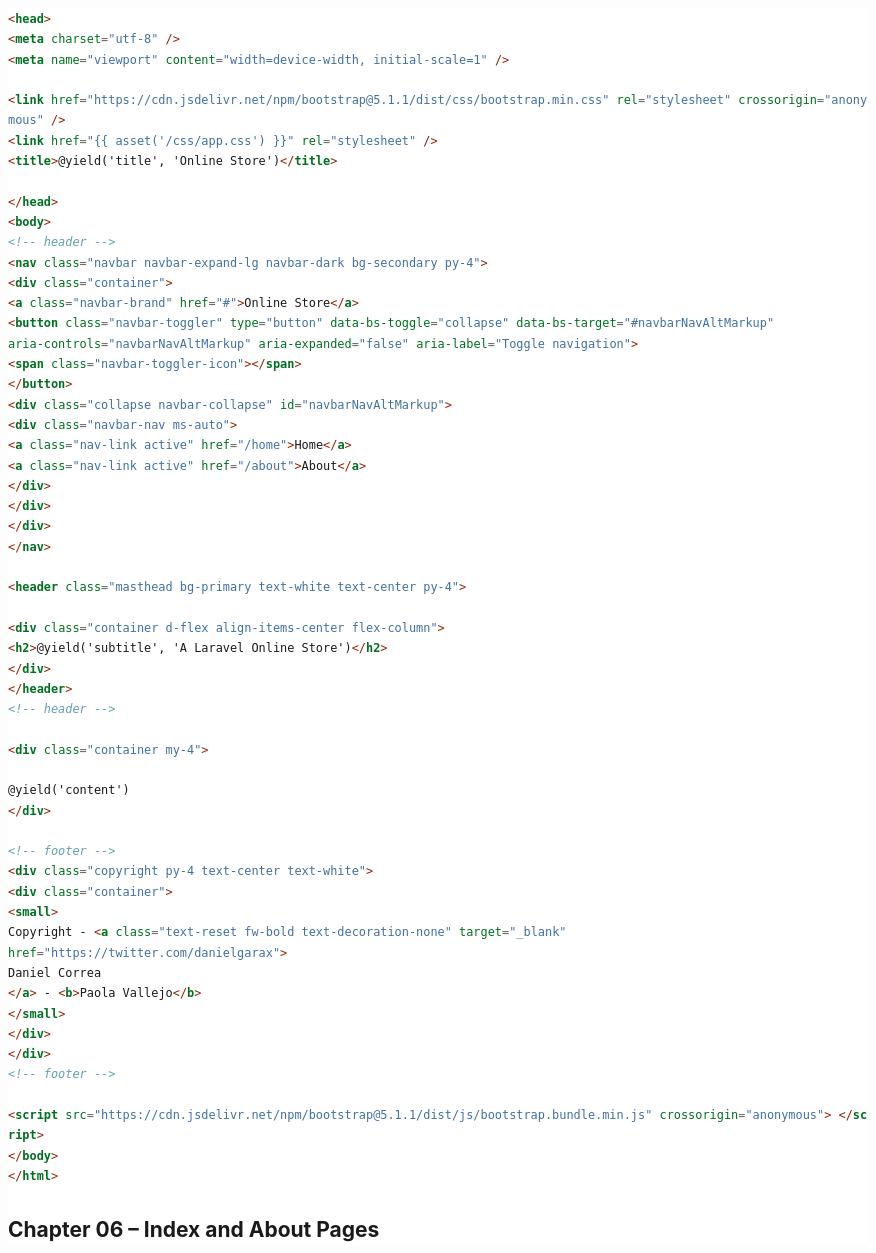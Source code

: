 ```html
<head>
<meta charset="utf-8" />
<meta name="viewport" content="width=device-width, initial-scale=1" />

<link href="https://cdn.jsdelivr.net/npm/bootstrap@5.1.1/dist/css/bootstrap.min.css" rel="stylesheet" crossorigin="anonymous" /> 
<link href="{{ asset('/css/app.css') }}" rel="stylesheet" />
<title>@yield('title', 'Online Store')</title>

</head>
<body>
<!-- header -->
<nav class="navbar navbar-expand-lg navbar-dark bg-secondary py-4">
<div class="container">
<a class="navbar-brand" href="#">Online Store</a>
<button class="navbar-toggler" type="button" data-bs-toggle="collapse" data-bs-target="#navbarNavAltMarkup"
aria-controls="navbarNavAltMarkup" aria-expanded="false" aria-label="Toggle navigation">
<span class="navbar-toggler-icon"></span>
</button>
<div class="collapse navbar-collapse" id="navbarNavAltMarkup">
<div class="navbar-nav ms-auto">
<a class="nav-link active" href="/home">Home</a>
<a class="nav-link active" href="/about">About</a>
</div>
</div>
</div>
</nav>

<header class="masthead bg-primary text-white text-center py-4">

<div class="container d-flex align-items-center flex-column">
<h2>@yield('subtitle', 'A Laravel Online Store')</h2>
</div>
</header>
<!-- header -->

<div class="container my-4">

@yield('content')
</div>

<!-- footer -->
<div class="copyright py-4 text-center text-white">
<div class="container">
<small>
Copyright - <a class="text-reset fw-bold text-decoration-none" target="_blank"
href="https://twitter.com/danielgarax">
Daniel Correa
</a> - <b>Paola Vallejo</b>
</small>
</div>
</div>
<!-- footer -->

<script src="https://cdn.jsdelivr.net/npm/bootstrap@5.1.1/dist/js/bootstrap.bundle.min.js" crossorigin="anonymous"> </script>
</body>
</html>

```
## Chapter 06 – Index and About Pages